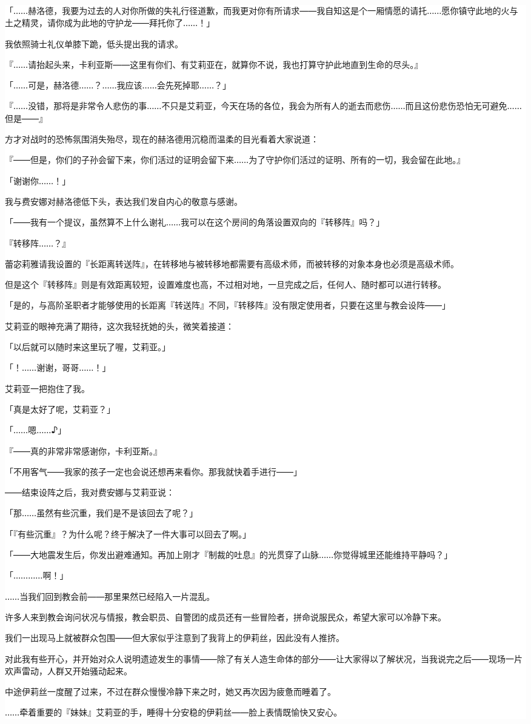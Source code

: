 「……赫洛德，我要为过去的人对你所做的失礼行径道歉，而我更对你有所请求——我自知这是个一厢情愿的请托……愿你镇守此地的火与土之精灵，请你成为此地的守护龙——拜托你了……！」

我依照骑士礼仪单膝下跪，低头提出我的请求。

『……请抬起头来，卡利亚斯——这里有你们、有艾莉亚在，就算你不说，我也打算守护此地直到生命的尽头。』

「……可是，赫洛德……？……我应该……会先死掉耶……？」

『……没错，那将是非常令人悲伤的事……不只是艾莉亚，今天在场的各位，我会为所有人的逝去而悲伤……而且这份悲伤恐怕无可避免……但是——』

方才对战时的恐怖氛围消失殆尽，现在的赫洛德用沉稳而温柔的目光看着大家说道：

『——但是，你们的子孙会留下来，你们活过的证明会留下来……为了守护你们活过的证明、所有的一切，我会留在此地。』

「谢谢你……！」

我与费安娜对赫洛德低下头，表达我们发自内心的敬意与感谢。

「——我有一个提议，虽然算不上什么谢礼……我可以在这个房间的角落设置双向的『转移阵』吗？」

『转移阵……？』

蕾宓莉雅请我设置的『长距离转送阵』，在转移地与被转移地都需要有高级术师，而被转移的对象本身也必须是高级术师。

但是这个『转移阵』则是有效距离较短，设置难度也高，不过相对地，一旦完成之后，任何人、随时都可以进行转移。

「是的，与高阶圣职者才能够使用的长距离『转送阵』不同，『转移阵』没有限定使用者，只要在这里与教会设阵——」

艾莉亚的眼神充满了期待，这次我轻抚她的头，微笑着接道：

「以后就可以随时来这里玩了喔，艾莉亚。」

「！……谢谢，哥哥……！」

艾莉亚一把抱住了我。

「真是太好了呢，艾莉亚？」

「……嗯……♪」

『——真的非常非常感谢你，卡利亚斯。』

「不用客气——我家的孩子一定也会说还想再来看你。那我就快着手进行——」

——结束设阵之后，我对费安娜与艾莉亚说：

「那……虽然有些沉重，我们是不是该回去了呢？」

「『有些沉重』？为什么呢？终于解决了一件大事可以回去了啊。」

「——大地震发生后，你发出避难通知。再加上刚才『制裁的吐息』的光贯穿了山脉……你觉得城里还能维持平静吗？」

「…………啊！」

……当我们回到教会前——那里果然已经陷入一片混乱。

许多人来到教会询问状况与情报，教会职员、自警团的成员还有一些冒险者，拼命说服民众，希望大家可以冷静下来。

我们一出现马上就被群众包围——但大家似乎注意到了我背上的伊莉丝，因此没有人推挤。

对此我有些开心，并开始对众人说明遗迹发生的事情——除了有关人造生命体的部分——让大家得以了解状况，当我说完之后——现场一片欢声雷动，人群又开始骚动起来。

中途伊莉丝一度醒了过来，不过在群众慢慢冷静下来之时，她又再次因为疲惫而睡着了。

……牵着重要的『妹妹』艾莉亚的手，睡得十分安稳的伊莉丝——脸上表情既愉快又安心。
